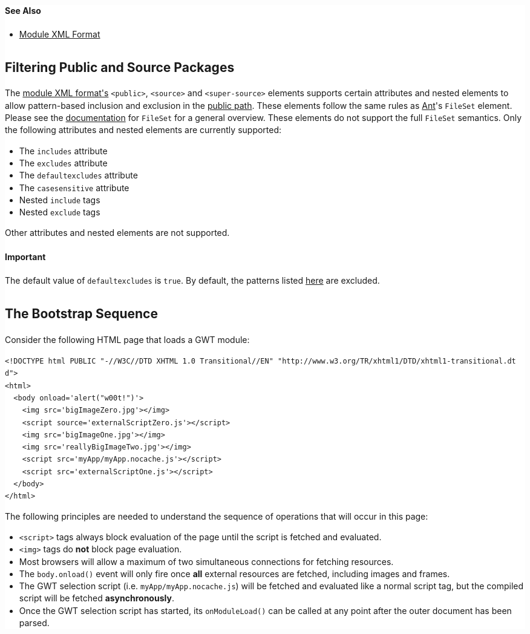 #### See Also

*   [Module XML Format](DevGuideOrganizingProjects.html#DevGuideModuleXml)

## Filtering Public and Source Packages<a id="DevGuidePathFiltering"></a>

The [module XML format's](DevGuideOrganizingProjects.html#DevGuideModuleXml) `<public>`, `<source>` and `<super-source>` elements
supports certain attributes and nested elements to allow pattern-based inclusion and exclusion in the [public path](DevGuideOrganizingProjects.html#DevGuideModules). These
elements follow the same rules as [Ant](http://ant.apache.org/)'s `FileSet` element. Please see the [documentation](http://ant.apache.org/manual/Types/fileset.html) for `FileSet` for a general overview. These elements do not support the full
`FileSet` semantics. Only the following attributes and nested elements are currently supported:

*   The `includes` attribute
*   The `excludes` attribute
*   The `defaultexcludes` attribute
*   The `casesensitive` attribute
*   Nested `include` tags
*   Nested `exclude` tags

Other attributes and nested elements are not supported.

#### Important

The default value of `defaultexcludes` is `true`. By default, the patterns listed [here](http://ant.apache.org/manual/dirtasks.html#defaultexcludes) are excluded.

## The Bootstrap Sequence<a id="DevGuideBootstrap"></a>

Consider the following HTML page that loads a GWT module:

```
<!DOCTYPE html PUBLIC "-//W3C//DTD XHTML 1.0 Transitional//EN" "http://www.w3.org/TR/xhtml1/DTD/xhtml1-transitional.dtd">
<html>
  <body onload='alert("w00t!")'>
    <img src='bigImageZero.jpg'></img>
    <script source='externalScriptZero.js'></script>
    <img src='bigImageOne.jpg'></img>
    <img src='reallyBigImageTwo.jpg'></img>
    <script src='myApp/myApp.nocache.js'></script>
    <script src='externalScriptOne.js'></script>
  </body>
</html>
```

The following principles are needed to understand the sequence of operations that will occur in this page:

*   `<script>` tags always block evaluation of the page until the script is fetched and evaluated.
*   `<img>` tags do **not** block page evaluation.
*   Most browsers will allow a maximum of two simultaneous connections for fetching resources.
*   The `body.onload()` event will only fire once **all** external resources are fetched, including images and frames.
*   The GWT selection script (i.e. `myApp/myApp.nocache.js`) will be fetched and evaluated like a normal script tag, but the compiled script will be fetched
**asynchronously**.
*   Once the GWT selection script has started, its `onModuleLoad()` can be called at any point after the outer document has been parsed.

